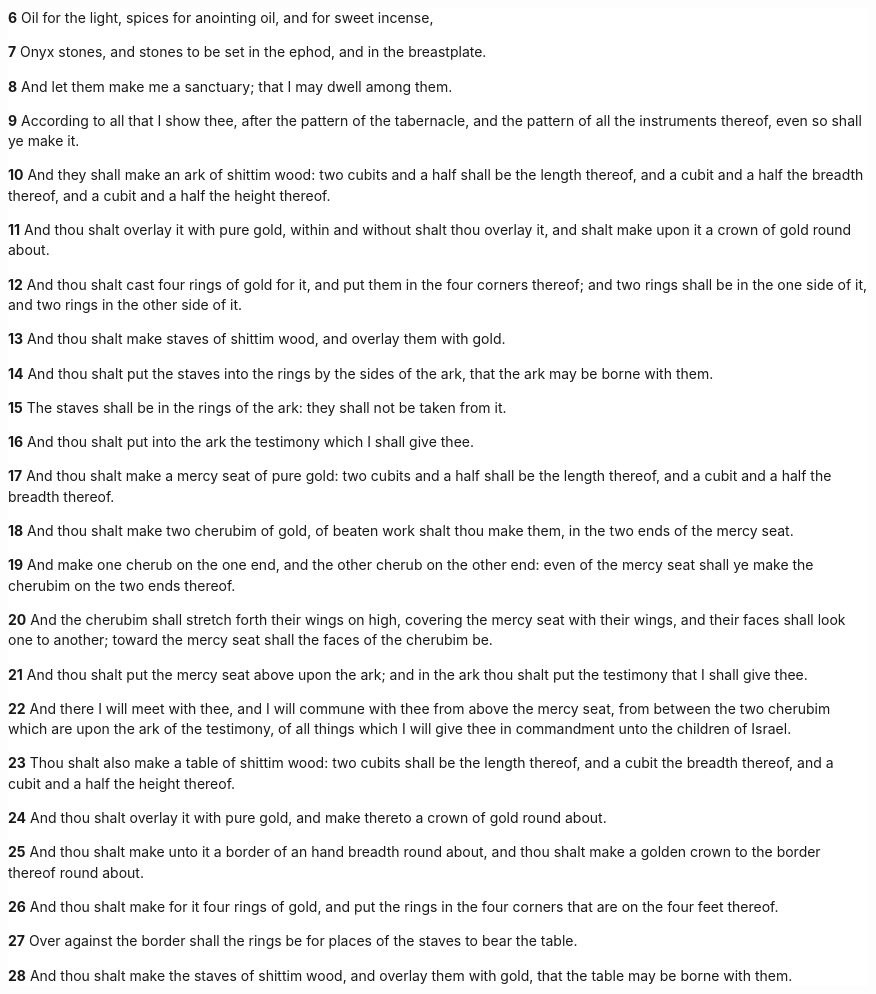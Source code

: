 **6** Oil for the light, spices for anointing oil, and for sweet incense,

**7** Onyx stones, and stones to be set in the ephod, and in the breastplate.

**8** And let them make me a sanctuary; that I may dwell among them.

**9** According to all that I show thee, after the pattern of the tabernacle, and the pattern of all the instruments thereof, even so shall ye make it.

**10** And they shall make an ark of shittim wood: two cubits and a half shall be the length thereof, and a cubit and a half the breadth thereof, and a cubit and a half the height thereof.

**11** And thou shalt overlay it with pure gold, within and without shalt thou overlay it, and shalt make upon it a crown of gold round about.

**12** And thou shalt cast four rings of gold for it, and put them in the four corners thereof; and two rings shall be in the one side of it, and two rings in the other side of it.

**13** And thou shalt make staves of shittim wood, and overlay them with gold.

**14** And thou shalt put the staves into the rings by the sides of the ark, that the ark may be borne with them.

**15** The staves shall be in the rings of the ark: they shall not be taken from it.

**16** And thou shalt put into the ark the testimony which I shall give thee.

**17** And thou shalt make a mercy seat of pure gold: two cubits and a half shall be the length thereof, and a cubit and a half the breadth thereof.

**18** And thou shalt make two cherubim of gold, of beaten work shalt thou make them, in the two ends of the mercy seat.

**19** And make one cherub on the one end, and the other cherub on the other end: even of the mercy seat shall ye make the cherubim on the two ends thereof.

**20** And the cherubim shall stretch forth their wings on high, covering the mercy seat with their wings, and their faces shall look one to another; toward the mercy seat shall the faces of the cherubim be.

**21** And thou shalt put the mercy seat above upon the ark; and in the ark thou shalt put the testimony that I shall give thee.

**22** And there I will meet with thee, and I will commune with thee from above the mercy seat, from between the two cherubim which are upon the ark of the testimony, of all things which I will give thee in commandment unto the children of Israel.

**23** Thou shalt also make a table of shittim wood: two cubits shall be the length thereof, and a cubit the breadth thereof, and a cubit and a half the height thereof.

**24** And thou shalt overlay it with pure gold, and make thereto a crown of gold round about.

**25** And thou shalt make unto it a border of an hand breadth round about, and thou shalt make a golden crown to the border thereof round about.

**26** And thou shalt make for it four rings of gold, and put the rings in the four corners that are on the four feet thereof.

**27** Over against the border shall the rings be for places of the staves to bear the table.

**28** And thou shalt make the staves of shittim wood, and overlay them with gold, that the table may be borne with them.
